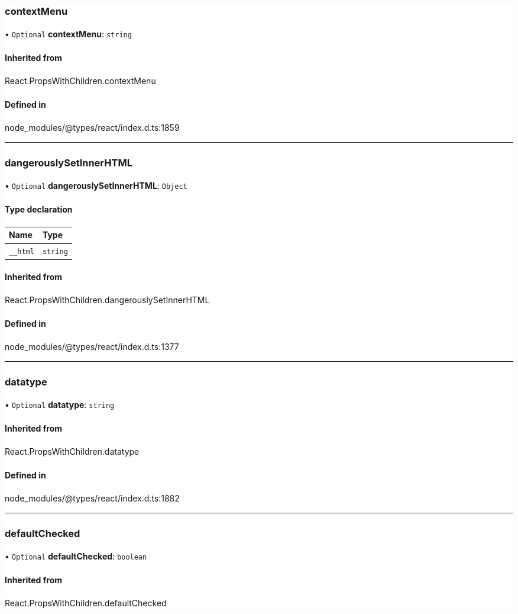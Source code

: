 ### contextMenu

• `Optional` **contextMenu**: `string`

#### Inherited from

React.PropsWithChildren.contextMenu

#### Defined in

node_modules/@types/react/index.d.ts:1859

___

### dangerouslySetInnerHTML

• `Optional` **dangerouslySetInnerHTML**: `Object`

#### Type declaration

| Name | Type |
| :------ | :------ |
| `__html` | `string` |

#### Inherited from

React.PropsWithChildren.dangerouslySetInnerHTML

#### Defined in

node_modules/@types/react/index.d.ts:1377

___

### datatype

• `Optional` **datatype**: `string`

#### Inherited from

React.PropsWithChildren.datatype

#### Defined in

node_modules/@types/react/index.d.ts:1882

___

### defaultChecked

• `Optional` **defaultChecked**: `boolean`

#### Inherited from

React.PropsWithChildren.defaultChecked

